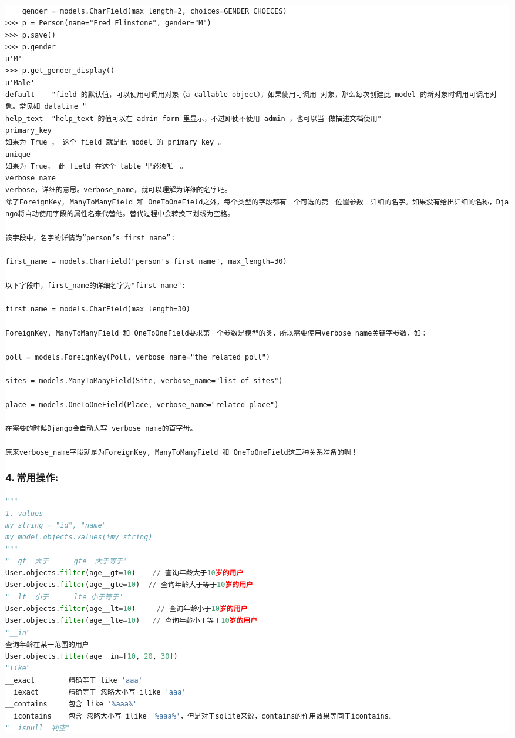 ```
    gender = models.CharField(max_length=2, choices=GENDER_CHOICES)
>>> p = Person(name="Fred Flinstone", gender="M")
>>> p.save()
>>> p.gender
u'M'
>>> p.get_gender_display()
u'Male'
default    "field 的默认值，可以使用可调用对象（a callable object），如果使用可调用 对象，那么每次创建此 model 的新对象时调用可调用对象。常见如 datatime "
help_text  "help_text 的值可以在 admin form 里显示，不过即使不使用 admin ，也可以当 做描述文档使用"
primary_key
如果为 True ， 这个 field 就是此 model 的 primary key 。
unique
如果为 True， 此 field 在这个 table 里必须唯一。
verbose_name
verbose，详细的意思。verbose_name，就可以理解为详细的名字吧。
除了ForeignKey, ManyToManyField 和 OneToOneField之外，每个类型的字段都有一个可选的第一位置参数－详细的名字。如果没有给出详细的名称，Django将自动使用字段的属性名来代替他。替代过程中会转换下划线为空格。

该字段中，名字的详情为”person’s first name”：

first_name = models.CharField("person's first name", max_length=30)

以下字段中，first_name的详细名字为"first name":

first_name = models.CharField(max_length=30)

ForeignKey, ManyToManyField 和 OneToOneField要求第一个参数是模型的类，所以需要使用verbose_name关键字参数，如：

poll = models.ForeignKey(Poll, verbose_name="the related poll")

sites = models.ManyToManyField(Site, verbose_name="list of sites")

place = models.OneToOneField(Place, verbose_name="related place")

在需要的时候Django会自动大写 verbose_name的首字母。

原来verbose_name字段就是为ForeignKey, ManyToManyField 和 OneToOneField这三种关系准备的啊！

```

### 4. 常用操作:
```python
"""
1. values
my_string = "id", "name"
my_model.objects.values(*my_string)
"""
"__gt  大于    __gte  大于等于"
User.objects.filter(age__gt=10)    // 查询年龄大于10岁的用户
User.objects.filter(age__gte=10)  // 查询年龄大于等于10岁的用户
"__lt  小于    __lte 小于等于"
User.objects.filter(age__lt=10)     // 查询年龄小于10岁的用户
User.objects.filter(age__lte=10)   // 查询年龄小于等于10岁的用户
"__in"
查询年龄在某一范围的用户
User.objects.filter(age__in=[10, 20, 30])
"like"
__exact        精确等于 like 'aaa'
__iexact       精确等于 忽略大小写 ilike 'aaa'
__contains     包含 like '%aaa%'
__icontains    包含 忽略大小写 ilike '%aaa%'，但是对于sqlite来说，contains的作用效果等同于icontains。
"__isnull  判空"
```